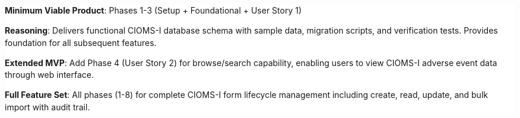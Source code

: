 **Minimum Viable Product**: Phases 1-3 (Setup + Foundational + User Story 1)

**Reasoning**: Delivers functional CIOMS-I database schema with sample data, migration scripts, and verification tests. Provides foundation for all subsequent features.

**Extended MVP**: Add Phase 4 (User Story 2) for browse/search capability, enabling users to view CIOMS-I adverse event data through web interface.

**Full Feature Set**: All phases (1-8) for complete CIOMS-I form lifecycle management including create, read, update, and bulk import with audit trail.

